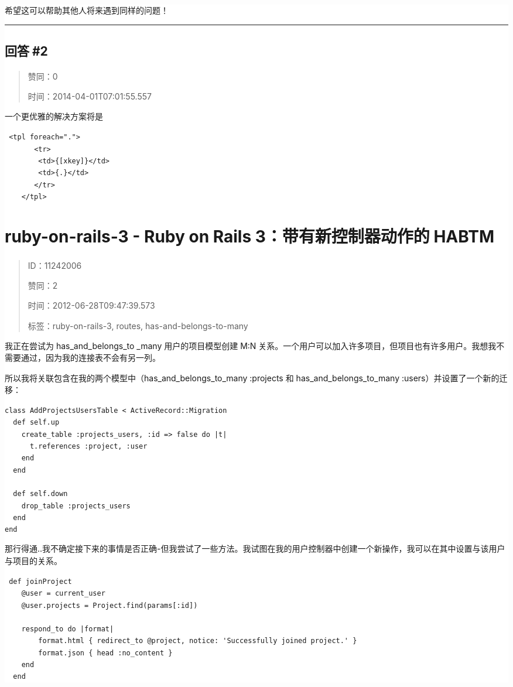 希望这可以帮助其他人将来遇到同样的问题！

* * *

## 回答 #2

> 赞同：0
> 
> 时间：2014-04-01T07:01:55.557

一个更优雅的解决方案将是

```
 <tpl foreach=".">
       <tr>
        <td>{[xkey]}</td>
        <td>{.}</td>
       </tr>
    </tpl> 
```

# ruby-on-rails-3 - Ruby on Rails 3：带有新控制器动作的 HABTM

> ID：11242006
> 
> 赞同：2
> 
> 时间：2012-06-28T09:47:39.573
> 
> 标签：ruby-on-rails-3, routes, has-and-belongs-to-many

我正在尝试为 has_and_belongs_to _many 用户的项目模型创建 M:N 关系。一个用户可以加入许多项目，但项目也有许多用户。我想我不需要通过，因为我的连接表不会有另一列。

所以我将关联包含在我的两个模型中（has_and_belongs_to_many :projects 和 has_and_belongs_to_many :users）并设置了一个新的迁移：

```
class AddProjectsUsersTable < ActiveRecord::Migration
  def self.up
    create_table :projects_users, :id => false do |t|
      t.references :project, :user
    end
  end

  def self.down
    drop_table :projects_users
  end
end 
```

那行得通..我不确定接下来的事情是否正确-但我尝试了一些方法。我试图在我的用户控制器中创建一个新操作，我可以在其中设置与该用户与项目的关系。

```
 def joinProject
    @user = current_user
    @user.projects = Project.find(params[:id])

    respond_to do |format|
        format.html { redirect_to @project, notice: 'Successfully joined project.' }
        format.json { head :no_content }
    end
  end 
```
